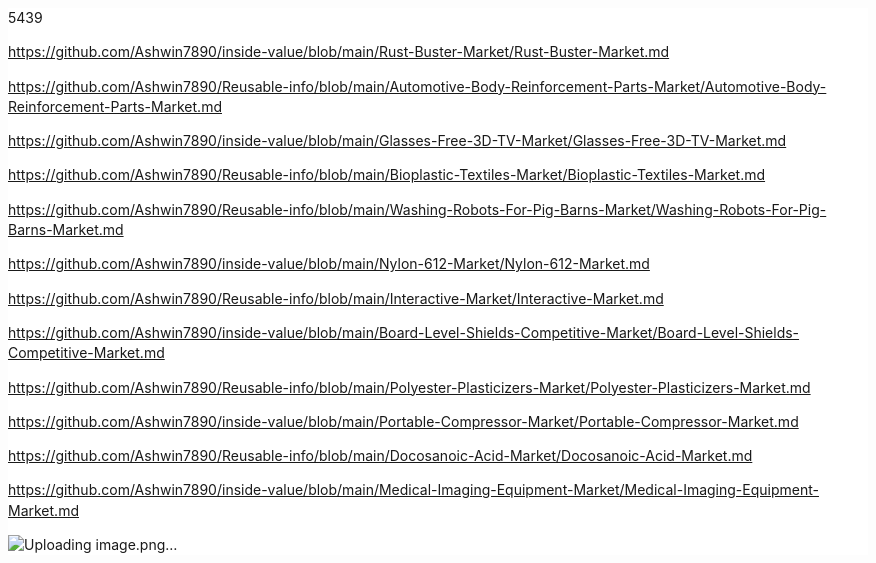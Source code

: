 5439</p><p><a href="https://github.com/Ashwin7890/inside-value/blob/main/Rust-Buster-Market/Rust-Buster-Market.md">https://github.com/Ashwin7890/inside-value/blob/main/Rust-Buster-Market/Rust-Buster-Market.md</a></p><p><a href="https://github.com/Ashwin7890/Reusable-info/blob/main/Automotive-Body-Reinforcement-Parts-Market/Automotive-Body-Reinforcement-Parts-Market.md">https://github.com/Ashwin7890/Reusable-info/blob/main/Automotive-Body-Reinforcement-Parts-Market/Automotive-Body-Reinforcement-Parts-Market.md</a></p><p><a href="https://github.com/Ashwin7890/inside-value/blob/main/Glasses-Free-3D-TV-Market/Glasses-Free-3D-TV-Market.md">https://github.com/Ashwin7890/inside-value/blob/main/Glasses-Free-3D-TV-Market/Glasses-Free-3D-TV-Market.md</a></p><p><a href="https://github.com/Ashwin7890/Reusable-info/blob/main/Bioplastic-Textiles-Market/Bioplastic-Textiles-Market.md">https://github.com/Ashwin7890/Reusable-info/blob/main/Bioplastic-Textiles-Market/Bioplastic-Textiles-Market.md</a></p><p><a href="https://github.com/Ashwin7890/Reusable-info/blob/main/Washing-Robots-For-Pig-Barns-Market/Washing-Robots-For-Pig-Barns-Market.md">https://github.com/Ashwin7890/Reusable-info/blob/main/Washing-Robots-For-Pig-Barns-Market/Washing-Robots-For-Pig-Barns-Market.md</a></p><p><a href="https://github.com/Ashwin7890/inside-value/blob/main/Nylon-612-Market/Nylon-612-Market.md">https://github.com/Ashwin7890/inside-value/blob/main/Nylon-612-Market/Nylon-612-Market.md</a></p><p><a href="https://github.com/Ashwin7890/Reusable-info/blob/main/Interactive-Market/Interactive-Market.md">https://github.com/Ashwin7890/Reusable-info/blob/main/Interactive-Market/Interactive-Market.md</a></p><p><a href="https://github.com/Ashwin7890/inside-value/blob/main/Board-Level-Shields-Competitive-Market/Board-Level-Shields-Competitive-Market.md">https://github.com/Ashwin7890/inside-value/blob/main/Board-Level-Shields-Competitive-Market/Board-Level-Shields-Competitive-Market.md</a></p><p><a href="https://github.com/Ashwin7890/Reusable-info/blob/main/Polyester-Plasticizers-Market/Polyester-Plasticizers-Market.md">https://github.com/Ashwin7890/Reusable-info/blob/main/Polyester-Plasticizers-Market/Polyester-Plasticizers-Market.md</a></p><p><a href="https://github.com/Ashwin7890/inside-value/blob/main/Portable-Compressor-Market/Portable-Compressor-Market.md">https://github.com/Ashwin7890/inside-value/blob/main/Portable-Compressor-Market/Portable-Compressor-Market.md</a></p><p><a href="https://github.com/Ashwin7890/Reusable-info/blob/main/Docosanoic-Acid-Market/Docosanoic-Acid-Market.md">https://github.com/Ashwin7890/Reusable-info/blob/main/Docosanoic-Acid-Market/Docosanoic-Acid-Market.md</a></p><p><a href="https://github.com/Ashwin7890/inside-value/blob/main/Medical-Imaging-Equipment-Market/Medical-Imaging-Equipment-Market.md">https://github.com/Ashwin7890/inside-value/blob/main/Medical-Imaging-Equipment-Market/Medical-Imaging-Equipment-Market.md</a></p>
![Uploading image.png…]()
